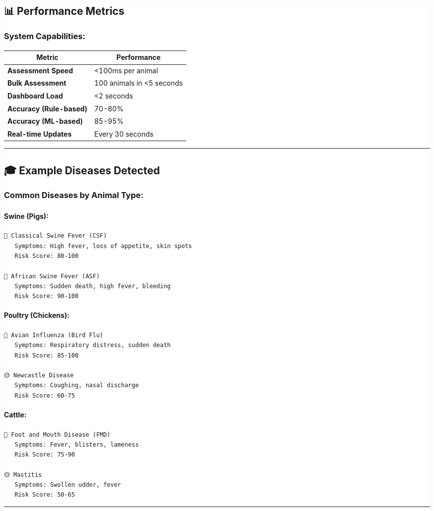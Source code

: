 
## 📊 Performance Metrics

### **System Capabilities:**

| Metric | Performance |
|--------|-------------|
| **Assessment Speed** | <100ms per animal |
| **Bulk Assessment** | 100 animals in <5 seconds |
| **Dashboard Load** | <2 seconds |
| **Accuracy (Rule-based)** | 70-80% |
| **Accuracy (ML-based)** | 85-95% |
| **Real-time Updates** | Every 30 seconds |

---

## 🎓 Example Diseases Detected

### **Common Diseases by Animal Type:**

#### **Swine (Pigs):**
```
🔴 Classical Swine Fever (CSF)
   Symptoms: High fever, loss of appetite, skin spots
   Risk Score: 80-100
   
🔴 African Swine Fever (ASF)
   Symptoms: Sudden death, high fever, bleeding
   Risk Score: 90-100
```

#### **Poultry (Chickens):**
```
🔴 Avian Influenza (Bird Flu)
   Symptoms: Respiratory distress, sudden death
   Risk Score: 85-100
   
🟡 Newcastle Disease
   Symptoms: Coughing, nasal discharge
   Risk Score: 60-75
```

#### **Cattle:**
```
🔴 Foot and Mouth Disease (FMD)
   Symptoms: Fever, blisters, lameness
   Risk Score: 75-90
   
🟡 Mastitis
   Symptoms: Swollen udder, fever
   Risk Score: 50-65
```

---